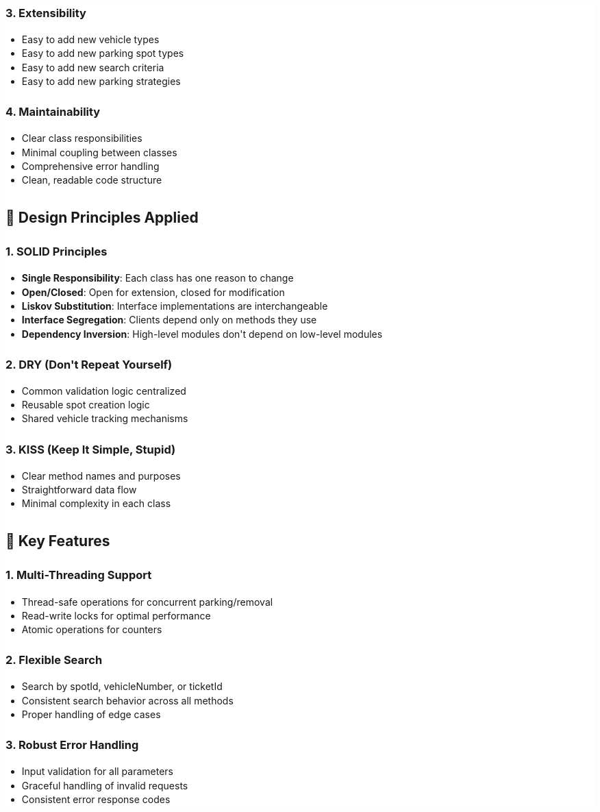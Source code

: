 ### 3. **Extensibility**
- Easy to add new vehicle types
- Easy to add new parking spot types
- Easy to add new search criteria
- Easy to add new parking strategies

### 4. **Maintainability**
- Clear class responsibilities
- Minimal coupling between classes
- Comprehensive error handling
- Clean, readable code structure

## 🎨 Design Principles Applied

### 1. **SOLID Principles**
- **Single Responsibility**: Each class has one reason to change
- **Open/Closed**: Open for extension, closed for modification
- **Liskov Substitution**: Interface implementations are interchangeable
- **Interface Segregation**: Clients depend only on methods they use
- **Dependency Inversion**: High-level modules don't depend on low-level modules

### 2. **DRY (Don't Repeat Yourself)**
- Common validation logic centralized
- Reusable spot creation logic
- Shared vehicle tracking mechanisms

### 3. **KISS (Keep It Simple, Stupid)**
- Clear method names and purposes
- Straightforward data flow
- Minimal complexity in each class

## 🔧 Key Features

### 1. **Multi-Threading Support**
- Thread-safe operations for concurrent parking/removal
- Read-write locks for optimal performance
- Atomic operations for counters

### 2. **Flexible Search**
- Search by spotId, vehicleNumber, or ticketId
- Consistent search behavior across all methods
- Proper handling of edge cases

### 3. **Robust Error Handling**
- Input validation for all parameters
- Graceful handling of invalid requests
- Consistent error response codes
